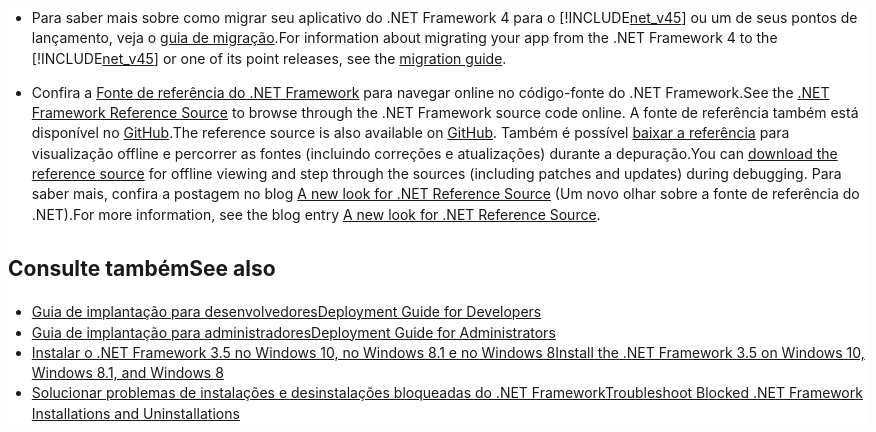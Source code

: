 - <span data-ttu-id="e4e82-373">Para saber mais sobre como migrar seu aplicativo do .NET Framework 4 para o [!INCLUDE[net_v45](../../../includes/net-v45-md.md)] ou um de seus pontos de lançamento, veja o [guia de migração](~/docs/framework/migration-guide/index.md).</span><span class="sxs-lookup"><span data-stu-id="e4e82-373">For information about migrating your app from the .NET Framework 4 to the [!INCLUDE[net_v45](../../../includes/net-v45-md.md)] or one of its point releases, see the [migration guide](~/docs/framework/migration-guide/index.md).</span></span>

- <span data-ttu-id="e4e82-374">Confira a [Fonte de referência do .NET Framework](https://referencesource.microsoft.com/) para navegar online no código-fonte do .NET Framework.</span><span class="sxs-lookup"><span data-stu-id="e4e82-374">See the [.NET Framework Reference Source](https://referencesource.microsoft.com/) to browse through the .NET Framework source code online.</span></span> <span data-ttu-id="e4e82-375">A fonte de referência também está disponível no [GitHub](https://github.com/Microsoft/referencesource).</span><span class="sxs-lookup"><span data-stu-id="e4e82-375">The reference source is also available on [GitHub](https://github.com/Microsoft/referencesource).</span></span> <span data-ttu-id="e4e82-376">Também é possível [baixar a referência](https://referencesource.microsoft.com/download.html) para visualização offline e percorrer as fontes (incluindo correções e atualizações) durante a depuração.</span><span class="sxs-lookup"><span data-stu-id="e4e82-376">You can [download the reference source](https://referencesource.microsoft.com/download.html) for offline viewing and step through the sources (including patches and updates) during debugging.</span></span> <span data-ttu-id="e4e82-377">Para saber mais, confira a postagem no blog [A new look for .NET Reference Source](https://blogs.msdn.com/b/dotnet/archive/2014/02/24/a-new-look-for-net-reference-source.aspx) (Um novo olhar sobre a fonte de referência do .NET).</span><span class="sxs-lookup"><span data-stu-id="e4e82-377">For more information, see the blog entry [A new look for .NET Reference Source](https://blogs.msdn.com/b/dotnet/archive/2014/02/24/a-new-look-for-net-reference-source.aspx).</span></span>

## <a name="see-also"></a><span data-ttu-id="e4e82-378">Consulte também</span><span class="sxs-lookup"><span data-stu-id="e4e82-378">See also</span></span>

- [<span data-ttu-id="e4e82-379">Guia de implantação para desenvolvedores</span><span class="sxs-lookup"><span data-stu-id="e4e82-379">Deployment Guide for Developers</span></span>](~/docs/framework/deployment/deployment-guide-for-developers.md)
- [<span data-ttu-id="e4e82-380">Guia de implantação para administradores</span><span class="sxs-lookup"><span data-stu-id="e4e82-380">Deployment Guide for Administrators</span></span>](~/docs/framework/deployment/guide-for-administrators.md)
- [<span data-ttu-id="e4e82-381">Instalar o .NET Framework 3.5 no Windows 10, no Windows 8.1 e no Windows 8</span><span class="sxs-lookup"><span data-stu-id="e4e82-381">Install the .NET Framework 3.5 on Windows 10, Windows 8.1, and Windows 8</span></span>](~/docs/framework/install/dotnet-35-windows-10.md)
- [<span data-ttu-id="e4e82-382">Solucionar problemas de instalações e desinstalações bloqueadas do .NET Framework</span><span class="sxs-lookup"><span data-stu-id="e4e82-382">Troubleshoot Blocked .NET Framework Installations and Uninstallations</span></span>](~/docs/framework/install/troubleshoot-blocked-installations-and-uninstallations.md)
